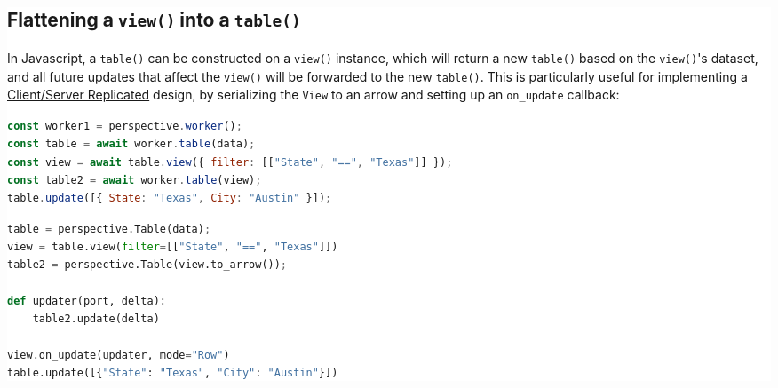 <perspective-viewer columns='["new expression"]' expressions='{"new expression": "\"Sales\" + \"Profit\" * 50 / sqrt(\"Sales\")"}'>
</perspective-viewer>

## Flattening a `view()` into a `table()`

In Javascript, a `table()` can be constructed on a `view()` instance, which will
return a new `table()` based on the `view()`'s dataset, and all future updates
that affect the `view()` will be forwarded to the new `table()`. This is
particularly useful for implementing a
[Client/Server Replicated](server.md#clientserver-replicated) design, by
serializing the `View` to an arrow and setting up an `on_update` callback:

```javascript
const worker1 = perspective.worker();
const table = await worker.table(data);
const view = await table.view({ filter: [["State", "==", "Texas"]] });
const table2 = await worker.table(view);
table.update([{ State: "Texas", City: "Austin" }]);
```

```python
table = perspective.Table(data);
view = table.view(filter=[["State", "==", "Texas"]])
table2 = perspective.Table(view.to_arrow());

def updater(port, delta):
    table2.update(delta)

view.on_update(updater, mode="Row")
table.update([{"State": "Texas", "City": "Austin"}])
```
